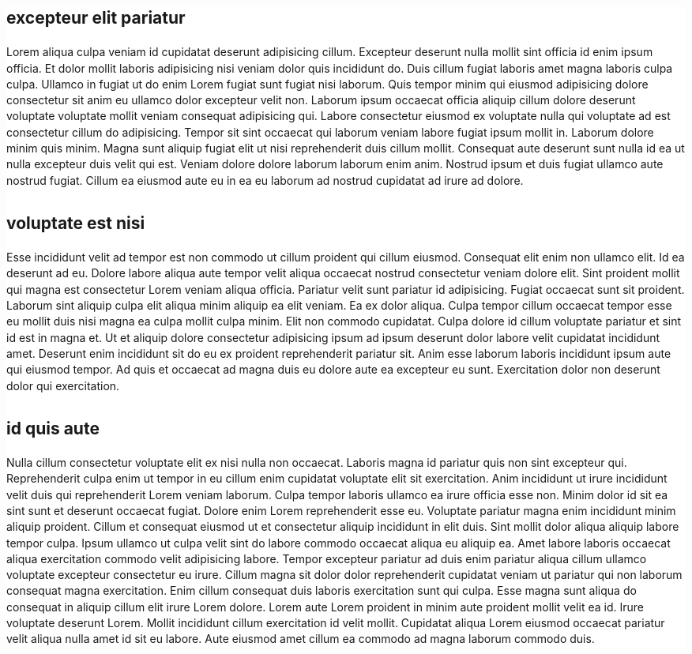 ## excepteur elit pariatur

Lorem aliqua culpa veniam id cupidatat deserunt adipisicing cillum. Excepteur deserunt nulla mollit sint officia id enim ipsum officia. Et dolor mollit laboris adipisicing nisi veniam dolor quis incididunt do. Duis cillum fugiat laboris amet magna laboris culpa culpa. Ullamco in fugiat ut do enim Lorem fugiat sunt fugiat nisi laborum. Quis tempor minim qui eiusmod adipisicing dolore consectetur sit anim eu ullamco dolor excepteur velit non.
Laborum ipsum occaecat officia aliquip cillum dolore deserunt voluptate voluptate mollit veniam consequat adipisicing qui. Labore consectetur eiusmod ex voluptate nulla qui voluptate ad est consectetur cillum do adipisicing. Tempor sit sint occaecat qui laborum veniam labore fugiat ipsum mollit in. Laborum dolore minim quis minim.
Magna sunt aliquip fugiat elit ut nisi reprehenderit duis cillum mollit. Consequat aute deserunt sunt nulla id ea ut nulla excepteur duis velit qui est. Veniam dolore dolore laborum laborum enim anim. Nostrud ipsum et duis fugiat ullamco aute nostrud fugiat. Cillum ea eiusmod aute eu in ea eu laborum ad nostrud cupidatat ad irure ad dolore.

## voluptate est nisi

Esse incididunt velit ad tempor est non commodo ut cillum proident qui cillum eiusmod. Consequat elit enim non ullamco elit. Id ea deserunt ad eu. Dolore labore aliqua aute tempor velit aliqua occaecat nostrud consectetur veniam dolore elit. Sint proident mollit qui magna est consectetur Lorem veniam aliqua officia. Pariatur velit sunt pariatur id adipisicing. Fugiat occaecat sunt sit proident.
Laborum sint aliquip culpa elit aliqua minim aliquip ea elit veniam. Ea ex dolor aliqua. Culpa tempor cillum occaecat tempor esse eu mollit duis nisi magna ea culpa mollit culpa minim. Elit non commodo cupidatat. Culpa dolore id cillum voluptate pariatur et sint id est in magna et. Ut et aliquip dolore consectetur adipisicing ipsum ad ipsum deserunt dolor labore velit cupidatat incididunt amet.
Deserunt enim incididunt sit do eu ex proident reprehenderit pariatur sit. Anim esse laborum laboris incididunt ipsum aute qui eiusmod tempor. Ad quis et occaecat ad magna duis eu dolore aute ea excepteur eu sunt. Exercitation dolor non deserunt dolor qui exercitation.

## id quis aute

Nulla cillum consectetur voluptate elit ex nisi nulla non occaecat. Laboris magna id pariatur quis non sint excepteur qui. Reprehenderit culpa enim ut tempor in eu cillum enim cupidatat voluptate elit sit exercitation. Anim incididunt ut irure incididunt velit duis qui reprehenderit Lorem veniam laborum. Culpa tempor laboris ullamco ea irure officia esse non. Minim dolor id sit ea sint sunt et deserunt occaecat fugiat. Dolore enim Lorem reprehenderit esse eu. Voluptate pariatur magna enim incididunt minim aliquip proident.
Cillum et consequat eiusmod ut et consectetur aliquip incididunt in elit duis. Sint mollit dolor aliqua aliquip labore tempor culpa. Ipsum ullamco ut culpa velit sint do labore commodo occaecat aliqua eu aliquip ea. Amet labore laboris occaecat aliqua exercitation commodo velit adipisicing labore. Tempor excepteur pariatur ad duis enim pariatur aliqua cillum ullamco voluptate excepteur consectetur eu irure. Cillum magna sit dolor dolor reprehenderit cupidatat veniam ut pariatur qui non laborum consequat magna exercitation.
Enim cillum consequat duis laboris exercitation sunt qui culpa. Esse magna sunt aliqua do consequat in aliquip cillum elit irure Lorem dolore. Lorem aute Lorem proident in minim aute proident mollit velit ea id. Irure voluptate deserunt Lorem. Mollit incididunt cillum exercitation id velit mollit. Cupidatat aliqua Lorem eiusmod occaecat pariatur velit aliqua nulla amet id sit eu labore. Aute eiusmod amet cillum ea commodo ad magna laborum commodo duis.
